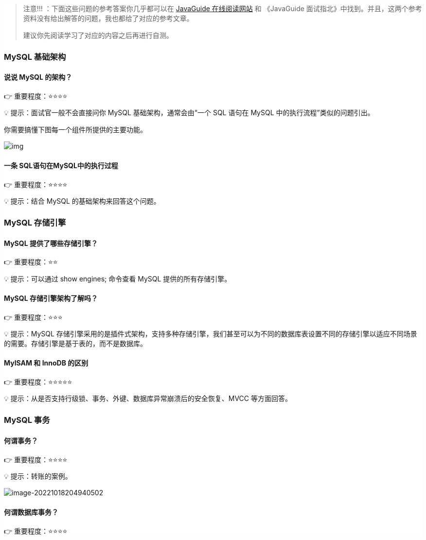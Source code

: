 > 注意!!! ：下面这些问题的参考答案你几乎都可以在 [JavaGuide 在线阅读网站](https://javaguide.cn/database/mysql/mysql-questions-01.html) 和 《JavaGuide 面试指北》中找到。并且，这两个参考资料没有给出解答的问题，我也都给了对应的参考文章。
>
> 建议你先阅读学习了对应的内容之后再进行自测。

### MySQL 基础架构

#### 说说 MySQL 的架构？

👉 重要程度：⭐⭐⭐⭐

💡 提示：面试官一般不会直接问你 MySQL 基础架构，通常会由“一个 SQL 语句在 MySQL 中的执行流程”类似的问题引出。

你需要搞懂下图每一个组件所提供的主要功能。

![img](E:\文件\guide\面试指北pdf+md\面试指北.assets\cf5f999b-c873-431a-90fb-20a3499433e8.png)

#### 一条 SQL语句在MySQL中的执行过程

👉 重要程度：⭐⭐⭐⭐

💡 提示：结合 MySQL 的基础架构来回答这个问题。

### MySQL 存储引擎

#### MySQL 提供了哪些存储引擎？

👉 重要程度：⭐⭐

💡 提示：可以通过 show engines; 命令查看 MySQL 提供的所有存储引擎。

#### MySQL 存储引擎架构了解吗？

👉 重要程度：⭐⭐⭐

💡 提示：MySQL 存储引擎采用的是插件式架构，支持多种存储引擎，我们甚至可以为不同的数据库表设置不同的存储引擎以适应不同场景的需要。存储引擎是基于表的，而不是数据库。

#### MyISAM 和 InnoDB 的区别

👉 重要程度：⭐⭐⭐⭐⭐

💡 提示：从是否支持行级锁、事务、外键、数据库异常崩溃后的安全恢复、MVCC 等方面回答。

### MySQL 事务

#### 何谓事务？

👉 重要程度：⭐⭐⭐⭐

💡 提示：转账的案例。

![image-20221018204940502](E:\文件\guide\面试指北pdf+md\面试指北.assets\image-20221018204940502.png)

#### 何谓数据库事务？

👉 重要程度：⭐⭐⭐⭐
